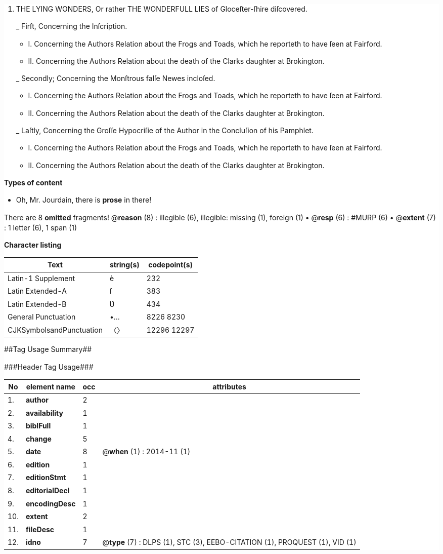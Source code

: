 1. THE LYING WONDERS, Or rather THE WONDERFULL LIES of Gloceſter-ſhire diſcovered.

    _ Firſt, Concerning the Inſcription.

      * I. Concerning the Authors Relation about the Frogs and Toads, which he reporteth to have ſeen at Fairford.

      * II. Concerning the Authors Relation about the death of the Clarks daughter at Brokington.

    _ Secondly; Concerning the Monſtrous falſe Newes incloſed.

      * I. Concerning the Authors Relation about the Frogs and Toads, which he reporteth to have ſeen at Fairford.

      * II. Concerning the Authors Relation about the death of the Clarks daughter at Brokington.

    _ Laſtly, Concerning the Groſſe Hypocriſie of the Author in the Concluſion of his Pamphlet.

      * I. Concerning the Authors Relation about the Frogs and Toads, which he reporteth to have ſeen at Fairford.

      * II. Concerning the Authors Relation about the death of the Clarks daughter at Brokington.

**Types of content**

  * Oh, Mr. Jourdain, there is **prose** in there!

There are 8 **omitted** fragments! 
 @__reason__ (8) : illegible (6), illegible: missing (1), foreign (1)  •  @__resp__ (6) : #MURP (6)  •  @__extent__ (7) : 1 letter (6), 1 span (1)

**Character listing**


|Text|string(s)|codepoint(s)|
|---|---|---|
|Latin-1 Supplement|è|232|
|Latin Extended-A|ſ|383|
|Latin Extended-B|Ʋ|434|
|General Punctuation|•…|8226 8230|
|CJKSymbolsandPunctuation|〈〉|12296 12297|

##Tag Usage Summary##

###Header Tag Usage###

|No|element name|occ|attributes|
|---|---|---|---|
|1.|__author__|2||
|2.|__availability__|1||
|3.|__biblFull__|1||
|4.|__change__|5||
|5.|__date__|8| @__when__ (1) : 2014-11 (1)|
|6.|__edition__|1||
|7.|__editionStmt__|1||
|8.|__editorialDecl__|1||
|9.|__encodingDesc__|1||
|10.|__extent__|2||
|11.|__fileDesc__|1||
|12.|__idno__|7| @__type__ (7) : DLPS (1), STC (3), EEBO-CITATION (1), PROQUEST (1), VID (1)|